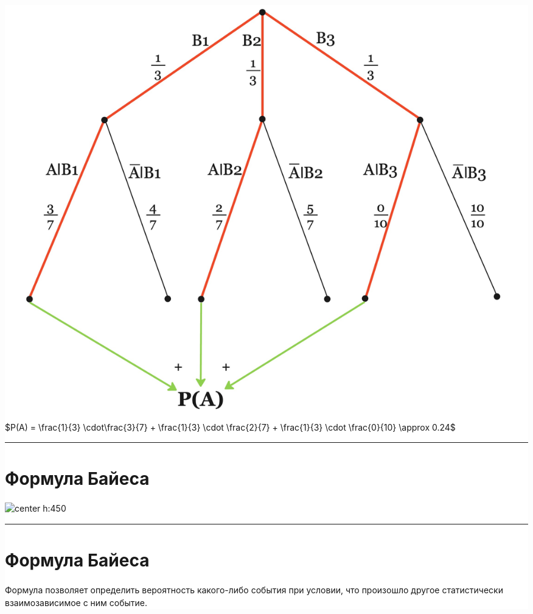 ![center h:500](aux/total_prob.jpg)

$P(A) = \frac{1}{3} \cdot\frac{3}{7} + \frac{1}{3} \cdot \frac{2}{7} + \frac{1}{3} \cdot \frac{0}{10} \approx 0.24$

---
#  Формула Байеса

![center h:450](https://kashyapkompella.files.wordpress.com/2015/05/bayes_theorem.jpg?w=640&h=294&zoom=2)

---
# Формула Байеса

Формула позволяет определить вероятность какого-либо события при условии, что произошло другое статистически взаимозависимое с ним событие. 
